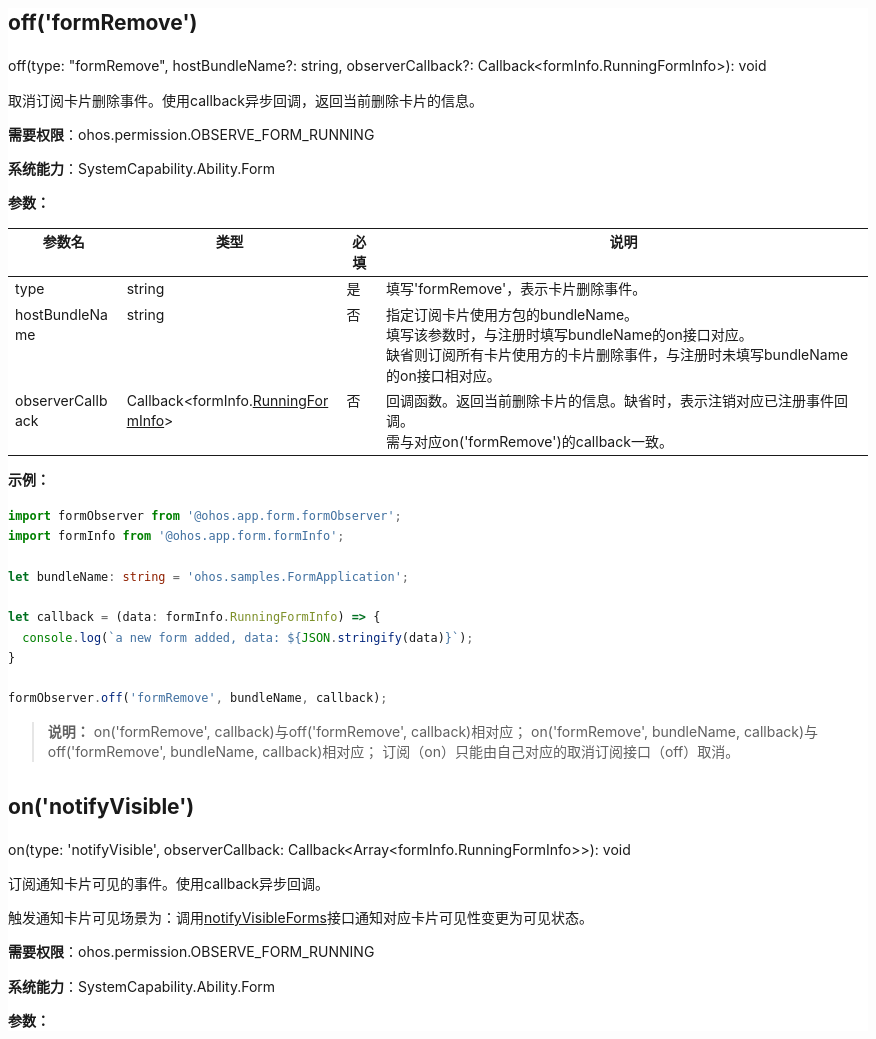 ## off('formRemove')

off(type: "formRemove", hostBundleName?: string, observerCallback?: Callback&lt;formInfo.RunningFormInfo&gt;): void

取消订阅卡片删除事件。使用callback异步回调，返回当前删除卡片的信息。

**需要权限**：ohos.permission.OBSERVE_FORM_RUNNING

**系统能力**：SystemCapability.Ability.Form

**参数：**

| 参数名 | 类型    | 必填 | 说明    |
| ------ | ------ | ---- | ------- |
| type | string | 是   | 填写'formRemove'，表示卡片删除事件。 |
| hostBundleName | string | 否 | 指定订阅卡片使用方包的bundleName。<br> 填写该参数时，与注册时填写bundleName的on接口对应。<br> 缺省则订阅所有卡片使用方的卡片删除事件，与注册时未填写bundleName的on接口相对应。 |
| observerCallback | Callback&lt;formInfo.[RunningFormInfo](js-apis-app-form-formInfo.md#runningforminfo10)&gt; | 否 | 回调函数。返回当前删除卡片的信息。缺省时，表示注销对应已注册事件回调。<br> 需与对应on('formRemove')的callback一致。|

**示例：**

```ts
import formObserver from '@ohos.app.form.formObserver';
import formInfo from '@ohos.app.form.formInfo';

let bundleName: string = 'ohos.samples.FormApplication';

let callback = (data: formInfo.RunningFormInfo) => {
  console.log(`a new form added, data: ${JSON.stringify(data)}`);
}

formObserver.off('formRemove', bundleName, callback);
```
> **说明：**
> on('formRemove', callback)与off('formRemove', callback)相对应；
> on('formRemove', bundleName, callback)与off('formRemove', bundleName, callback)相对应；
> 订阅（on）只能由自己对应的取消订阅接口（off）取消。

## on('notifyVisible')

 on(type: 'notifyVisible', observerCallback: Callback&lt;Array&lt;formInfo.RunningFormInfo&gt;&gt;): void

订阅通知卡片可见的事件。使用callback异步回调。

​触发通知卡片可见场景为：调用[notifyVisibleForms](js-apis-app-form-formHost.md#notifyvisibleforms)接口通知对应卡片可见性变更为可见状态。

**需要权限**：ohos.permission.OBSERVE_FORM_RUNNING

**系统能力**：SystemCapability.Ability.Form

**参数：**
